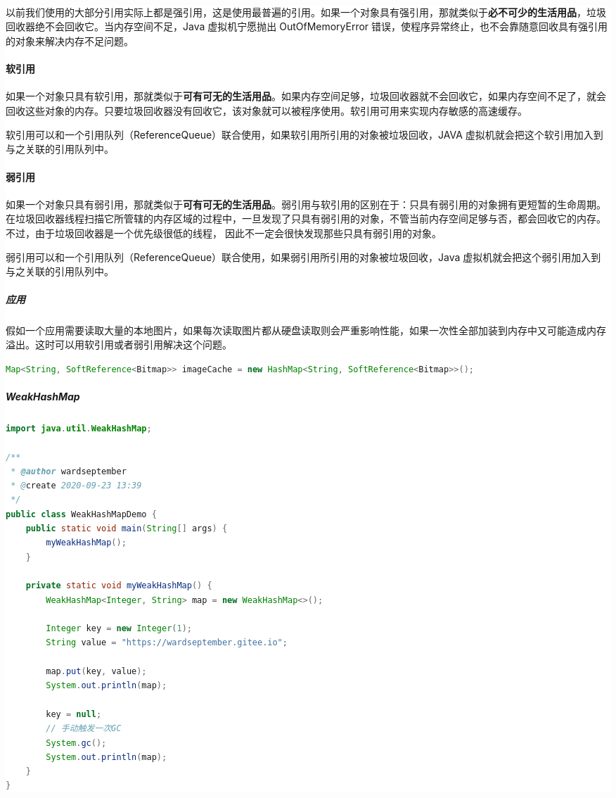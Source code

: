 以前我们使用的大部分引用实际上都是强引用，这是使用最普遍的引用。如果一个对象具有强引用，那就类似于**必不可少的生活用品**，垃圾回收器绝不会回收它。当内存空间不足，Java 虚拟机宁愿抛出 OutOfMemoryError 错误，使程序异常终止，也不会靠随意回收具有强引用的对象来解决内存不足问题。

#### 软引用

如果一个对象只具有软引用，那就类似于**可有可无的生活用品**。如果内存空间足够，垃圾回收器就不会回收它，如果内存空间不足了，就会回收这些对象的内存。只要垃圾回收器没有回收它，该对象就可以被程序使用。软引用可用来实现内存敏感的高速缓存。

软引用可以和一个引用队列（ReferenceQueue）联合使用，如果软引用所引用的对象被垃圾回收，JAVA 虚拟机就会把这个软引用加入到与之关联的引用队列中。

#### 弱引用

如果一个对象只具有弱引用，那就类似于**可有可无的生活用品**。弱引用与软引用的区别在于：只具有弱引用的对象拥有更短暂的生命周期。在垃圾回收器线程扫描它所管辖的内存区域的过程中，一旦发现了只具有弱引用的对象，不管当前内存空间足够与否，都会回收它的内存。不过，由于垃圾回收器是一个优先级很低的线程， 因此不一定会很快发现那些只具有弱引用的对象。

弱引用可以和一个引用队列（ReferenceQueue）联合使用，如果弱引用所引用的对象被垃圾回收，Java 虚拟机就会把这个弱引用加入到与之关联的引用队列中。

##### 应用

假如一个应用需要读取大量的本地图片，如果每次读取图片都从硬盘读取则会严重影响性能，如果一次性全部加装到内存中又可能造成内存溢出。这时可以用软引用或者弱引用解决这个问题。

```java
Map<String, SoftReference<Bitmap>> imageCache = new HashMap<String, SoftReference<Bitmap>>();
```

##### WeakHashMap

```java
import java.util.WeakHashMap;

/**
 * @author wardseptember
 * @create 2020-09-23 13:39
 */
public class WeakHashMapDemo {
    public static void main(String[] args) {
        myWeakHashMap();
    }

    private static void myWeakHashMap() {
        WeakHashMap<Integer, String> map = new WeakHashMap<>();

        Integer key = new Integer(1);
        String value = "https://wardseptember.gitee.io";

        map.put(key, value);
        System.out.println(map);

        key = null;
        // 手动触发一次GC
        System.gc();
        System.out.println(map);
    }
}
```
